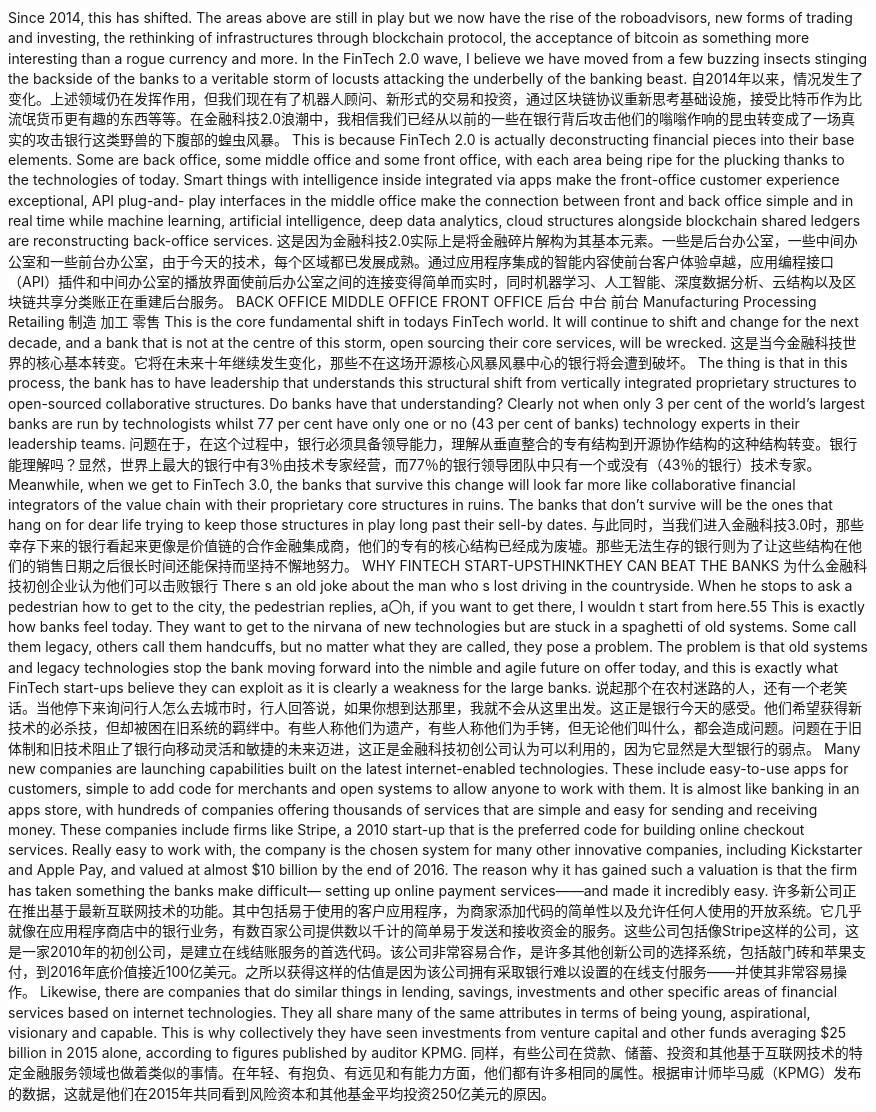 Since 2014, this has shifted. The areas above are still in play but we now have the rise of the roboadvisors, new forms of trading and investing, the rethinking of infrastructures through blockchain protocol, the acceptance of bitcoin as something more interesting than a rogue currency and more. In the FinTech 2.0 wave, I believe we have moved from a few buzzing insects stinging the backside of the banks to a veritable storm of locusts attacking  the underbelly of the banking beast.	自2014年以来，情况发生了变化。上述领域仍在发挥作用，但我们现在有了机器人顾问、新形式的交易和投资，通过区块链协议重新思考基础设施，接受比特币作为比流氓货币更有趣的东西等等。在金融科技2.0浪潮中，我相信我们已经从以前的一些在银行背后攻击他们的嗡嗡作响的昆虫转变成了一场真实的攻击银行这类野兽的下腹部的蝗虫风暴。
This is because FinTech 2.0 is actually deconstructing financial pieces into their base elements. Some are back office, some middle office and some front office, with each area being ripe for the plucking thanks to the technologies of today. Smart things with intelligence inside integrated via apps make the front-office customer experience exceptional, API plug-and- play interfaces in the middle office make the connection between front and back office simple and in real time while machine learning, artificial intelligence, deep data analytics, cloud structures alongside blockchain shared ledgers are reconstructing back-office services.	这是因为金融科技2.0实际上是将金融碎片解构为其基本元素。一些是后台办公室，一些中间办公室和一些前台办公室，由于今天的技术，每个区域都已发展成熟。通过应用程序集成的智能内容使前台客户体验卓越，应用编程接口（API）插件和中间办公室的播放界面使前后办公室之间的连接变得简单而实时，同时机器学习、人工智能、深度数据分析、云结构以及区块链共享分类账正在重建后台服务。
BACK OFFICE MIDDLE OFFICE FRONT OFFICE	后台 中台 前台
Manufacturing	Processing	Retailing	制造 加工 零售
This is the core fundamental shift in todays FinTech world. It will continue to shift and change for the next decade, and a bank that is not at the centre of this storm, open sourcing their core services, will be wrecked.	这是当今金融科技世界的核心基本转变。它将在未来十年继续发生变化，那些不在这场开源核心风暴风暴中心的银行将会遭到破坏。
The thing is that in this process, the bank has to have leadership that understands this structural shift from vertically integrated proprietary structures to open-sourced collaborative structures. Do banks have that understanding? Clearly not when only 3 per cent of the world’s largest banks are run by technologists whilst 77 per cent have only one or no (43 per cent of banks) technology experts in their leadership teams.	问题在于，在这个过程中，银行必须具备领导能力，理解从垂直整合的专有结构到开源协作结构的这种结构转变。银行能理解吗？显然，世界上最大的银行中有3％由技术专家经营，而77％的银行领导团队中只有一个或没有（43％的银行）技术专家。
Meanwhile, when we get to FinTech 3.0, the banks that survive this change will look far more like collaborative financial integrators of the value chain with their proprietary core structures in ruins. The banks that don’t survive will be the ones that hang on for dear life trying to keep those structures in play long past their sell-by dates. 	与此同时，当我们进入金融科技3.0时，那些幸存下来的银行看起来更像是价值链的合作金融集成商，他们的专有的核心结构已经成为废墟。那些无法生存的银行则为了让这些结构在他们的销售日期之后很长时间还能保持而坚持不懈地努力。
WHY FINTECH START-UPSTHINKTHEY CAN BEAT THE BANKS	为什么金融科技初创企业认为他们可以击败银行
There s an old joke about the man who s lost driving in the countryside. When he stops to ask a pedestrian how to get to the city, the pedestrian replies, a〇h, if you want to get there, I wouldn t start from here.55 This is exactly how banks feel today. They want to get to the nirvana of new technologies but are stuck in a spaghetti of old systems. Some call them legacy, others call them handcuffs, but no matter what they are called, they pose a problem. The problem is that old systems and legacy technologies stop the bank moving forward into the nimble and agile future on offer today, and this is exactly what FinTech start-ups believe they can exploit as it is clearly a weakness for the large banks.	说起那个在农村迷路的人，还有一个老笑话。当他停下来询问行人怎么去城市时，行人回答说，如果你想到达那里，我就不会从这里出发。这正是银行今天的感受。他们希望获得新技术的必杀技，但却被困在旧系统的羁绊中。有些人称他们为遗产，有些人称他们为手铐，但无论他们叫什么，都会造成问题。问题在于旧体制和旧技术阻止了银行向移动灵活和敏捷的未来迈进，这正是金融科技初创公司认为可以利用的，因为它显然是大型银行的弱点。
Many new companies are launching capabilities built on the latest internet-enabled technologies. These include easy-to-use apps for customers, simple to add code for merchants and open systems to allow anyone to work with them. It is almost like banking in an apps store, with hundreds of companies offering thousands of services that are simple and easy for sending and receiving money. These companies include firms like Stripe, a 2010 start-up that is the preferred code for building online checkout services. Really easy to work with, the company is the chosen system for many other innovative companies, including Kickstarter and Apple Pay, and valued at almost $10 billion by the end of 2016. The reason why it has gained such a valuation is that the firm has taken something the banks make difficult— setting up online payment services——and made it incredibly easy.	许多新公司正在推出基于最新互联网技术的功能。其中包括易于使用的客户应用程序，为商家添加代码的简单性以及允许任何人使用的开放系统。它几乎就像在应用程序商店中的银行业务，有数百家公司提供数以千计的简单易于发送和接收资金的服务。这些公司包括像Stripe这样的公司，这是一家2010年的初创公司，是建立在线结账服务的首选代码。该公司非常容易合作，是许多其他创新公司的选择系统，包括敲门砖和苹果支付，到2016年底价值接近100亿美元。之所以获得这样的估值是因为该公司拥有采取银行难以设置的在线支付服务——并使其非常容易操作。
Likewise, there are companies that do similar things in lending, savings, investments and other specific areas of financial services based on internet technologies. They all share many of the same attributes in terms of being young, aspirational, visionary and capable. This is why collectively they have seen investments from venture capital and other funds averaging $25 billion in 2015 alone, according to figures published by auditor KPMG. 	同样，有些公司在贷款、储蓄、投资和其他基于互联网技术的特定金融服务领域也做着类似的事情。在年轻、有抱负、有远见和有能力方面，他们都有许多相同的属性。根据审计师毕马威（KPMG）发布的数据，这就是他们在2015年共同看到风险资本和其他基金平均投资250亿美元的原因。